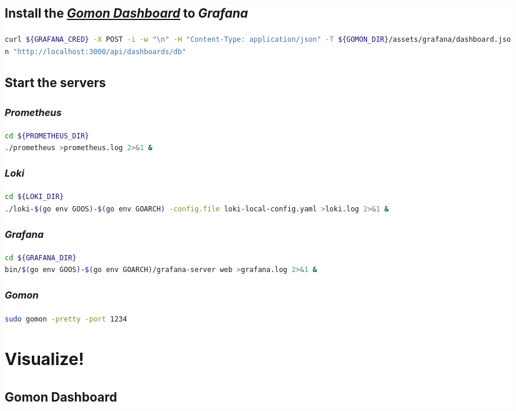 ## Install the *[Gomon Dashboard](assets/grafana/dashboard.json)* to *Grafana*
```zsh
curl ${GRAFANA_CRED} -X POST -i -w "\n" -H "Content-Type: application/json" -T ${GOMON_DIR}/assets/grafana/dashboard.json "http://localhost:3000/api/dashboards/db"
```

## Start the servers

### *Prometheus*
```zsh
cd ${PROMETHEUS_DIR}
./prometheus >prometheus.log 2>&1 &
```

### *Loki*
```zsh
cd ${LOKI_DIR}
./loki-$(go env GOOS)-$(go env GOARCH) -config.file loki-local-config.yaml >loki.log 2>&1 &
```

### *Grafana*
```zsh
cd ${GRAFANA_DIR}
bin/$(go env GOOS)-$(go env GOARCH)/grafana-server web >grafana.log 2>&1 &
```

### *Gomon*
```zsh
sudo gomon -pretty -port 1234
```

# Visualize!

## Gomon Dashboard
